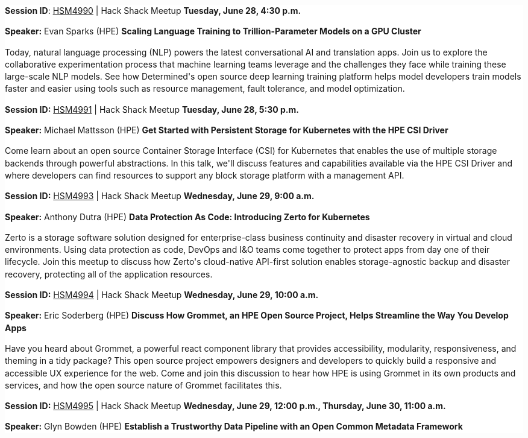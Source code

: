 **Session ID**: [HSM4990](https://content.attend.hpe.com/go/agendabuilder.sessions/?l=1049&sid=24990_0&locale=en_US) | Hack Shack Meetup
**Tuesday, June 28, 4:30 p.m.**

**Speaker:** Evan Sparks (HPE)
**Scaling Language Training to Trillion-Parameter Models on a GPU Cluster**

Today, natural language processing (NLP) powers the latest conversational AI and translation apps. Join us to explore the collaborative experimentation process that machine learning teams leverage and the challenges they face while training these large-scale NLP models. See how Determined's open source deep learning training platform helps model developers train models faster and easier using tools such as resource management, fault tolerance, and model optimization.

**Session ID:** [HSM4991](https://content.attend.hpe.com/go/agendabuilder.sessions/?l=1049&sid=24991_0&locale=en_US) | Hack Shack Meetup
**Tuesday, June 28, 5:30 p.m.**

**Speaker:** Michael Mattsson (HPE)
**Get Started with Persistent Storage for Kubernetes with the HPE CSI Driver**

Come learn about an open source Container Storage Interface (CSI) for Kubernetes that enables the use of multiple storage backends through powerful abstractions. In this talk, we'll discuss features and capabilities available via the HPE CSI Driver and where developers can find resources to support any block storage platform with a management API.

**Session ID:** [HSM4993](https://content.attend.hpe.com/go/agendabuilder.sessions/?l=1049&sid=24993_0&locale=en_US) | Hack Shack Meetup
**Wednesday, June 29, 9:00 a.m.**

**Speaker:** Anthony Dutra (HPE)
**Data Protection As Code: Introducing Zerto for Kubernetes**

Zerto is a storage software solution designed for enterprise-class business continuity and disaster recovery in virtual and cloud environments. Using data protection as code, DevOps and I&O teams come together to protect apps from day one of their lifecycle. Join this meetup to discuss how Zerto's cloud-native API-first solution enables storage-agnostic backup and disaster recovery, protecting all of the application resources.

**Session ID:** [HSM4994](https://content.attend.hpe.com/go/agendabuilder.sessions/?l=1049&sid=24994_0&locale=en_US) | Hack Shack Meetup
**Wednesday, June 29, 10:00 a.m.**

**Speaker:** Eric Soderberg (HPE)
**Discuss How Grommet, an HPE Open Source Project, Helps Streamline the Way You Develop Apps**

Have you heard about Grommet, a powerful react component library that provides accessibility, modularity, responsiveness, and theming in a tidy package? This open source project empowers designers and developers to quickly build a responsive and accessible UX experience for the web. Come and join this discussion to hear how HPE is using Grommet in its own products and services, and how the open source nature of Grommet facilitates this.

**Session ID:** [HSM4995](https://content.attend.hpe.com/go/agendabuilder.sessions/?l=1049&sid=24995_0&locale=en_US) | Hack Shack Meetup
**Wednesday, June 29, 12:00 p.m., Thursday, June 30, 11:00 a.m.**

**Speaker:** Glyn Bowden (HPE)
**Establish a Trustworthy Data Pipeline with an Open Common Metadata Framework**
